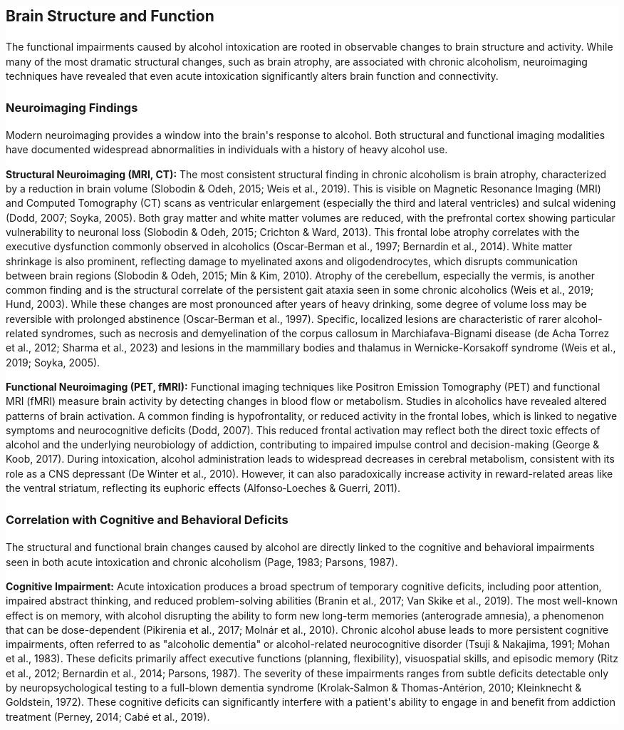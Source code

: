 ## Brain Structure and Function

The functional impairments caused by alcohol intoxication are rooted in observable changes to brain structure and activity. While many of the most dramatic structural changes, such as brain atrophy, are associated with chronic alcoholism, neuroimaging techniques have revealed that even acute intoxication significantly alters brain function and connectivity.

### Neuroimaging Findings

Modern neuroimaging provides a window into the brain's response to alcohol. Both structural and functional imaging modalities have documented widespread abnormalities in individuals with a history of heavy alcohol use.

**Structural Neuroimaging (MRI, CT):** The most consistent structural finding in chronic alcoholism is brain atrophy, characterized by a reduction in brain volume (Slobodin & Odeh, 2015; Weis et al., 2019). This is visible on Magnetic Resonance Imaging (MRI) and Computed Tomography (CT) scans as ventricular enlargement (especially the third and lateral ventricles) and sulcal widening (Dodd, 2007; Soyka, 2005). Both gray matter and white matter volumes are reduced, with the prefrontal cortex showing particular vulnerability to neuronal loss (Slobodin & Odeh, 2015; Crichton & Ward, 2013). This frontal lobe atrophy correlates with the executive dysfunction commonly observed in alcoholics (Oscar‐Berman et al., 1997; Bernardin et al., 2014). White matter shrinkage is also prominent, reflecting damage to myelinated axons and oligodendrocytes, which disrupts communication between brain regions (Slobodin & Odeh, 2015; Min & Kim, 2010). Atrophy of the cerebellum, especially the vermis, is another common finding and is the structural correlate of the persistent gait ataxia seen in some chronic alcoholics (Weis et al., 2019; Hund, 2003). While these changes are most pronounced after years of heavy drinking, some degree of volume loss may be reversible with prolonged abstinence (Oscar‐Berman et al., 1997). Specific, localized lesions are characteristic of rarer alcohol-related syndromes, such as necrosis and demyelination of the corpus callosum in Marchiafava-Bignami disease (de Acha Torrez et al., 2012; Sharma et al., 2023) and lesions in the mammillary bodies and thalamus in Wernicke-Korsakoff syndrome (Weis et al., 2019; Soyka, 2005).

**Functional Neuroimaging (PET, fMRI):** Functional imaging techniques like Positron Emission Tomography (PET) and functional MRI (fMRI) measure brain activity by detecting changes in blood flow or metabolism. Studies in alcoholics have revealed altered patterns of brain activation. A common finding is hypofrontality, or reduced activity in the frontal lobes, which is linked to negative symptoms and neurocognitive deficits (Dodd, 2007). This reduced frontal activation may reflect both the direct toxic effects of alcohol and the underlying neurobiology of addiction, contributing to impaired impulse control and decision-making (George & Koob, 2017). During intoxication, alcohol administration leads to widespread decreases in cerebral metabolism, consistent with its role as a CNS depressant (De Winter et al., 2010). However, it can also paradoxically increase activity in reward-related areas like the ventral striatum, reflecting its euphoric effects (Alfonso‐Loeches & Guerri, 2011).

### Correlation with Cognitive and Behavioral Deficits

The structural and functional brain changes caused by alcohol are directly linked to the cognitive and behavioral impairments seen in both acute intoxication and chronic alcoholism (Page, 1983; Parsons, 1987).

**Cognitive Impairment:** Acute intoxication produces a broad spectrum of temporary cognitive deficits, including poor attention, impaired abstract thinking, and reduced problem-solving abilities (Branin et al., 2017; Van Skike et al., 2019). The most well-known effect is on memory, with alcohol disrupting the ability to form new long-term memories (anterograde amnesia), a phenomenon that can be dose-dependent (Pikirenia et al., 2017; Molnár et al., 2010). Chronic alcohol abuse leads to more persistent cognitive impairments, often referred to as "alcoholic dementia" or alcohol-related neurocognitive disorder (Tsuji & Nakajima, 1991; Mohan et al., 1983). These deficits primarily affect executive functions (planning, flexibility), visuospatial skills, and episodic memory (Ritz et al., 2012; Bernardin et al., 2014; Parsons, 1987). The severity of these impairments ranges from subtle deficits detectable only by neuropsychological testing to a full-blown dementia syndrome (Krolak‐Salmon & Thomas-Antérion, 2010; Kleinknecht & Goldstein, 1972). These cognitive deficits can significantly interfere with a patient's ability to engage in and benefit from addiction treatment (Perney, 2014; Cabé et al., 2019).
